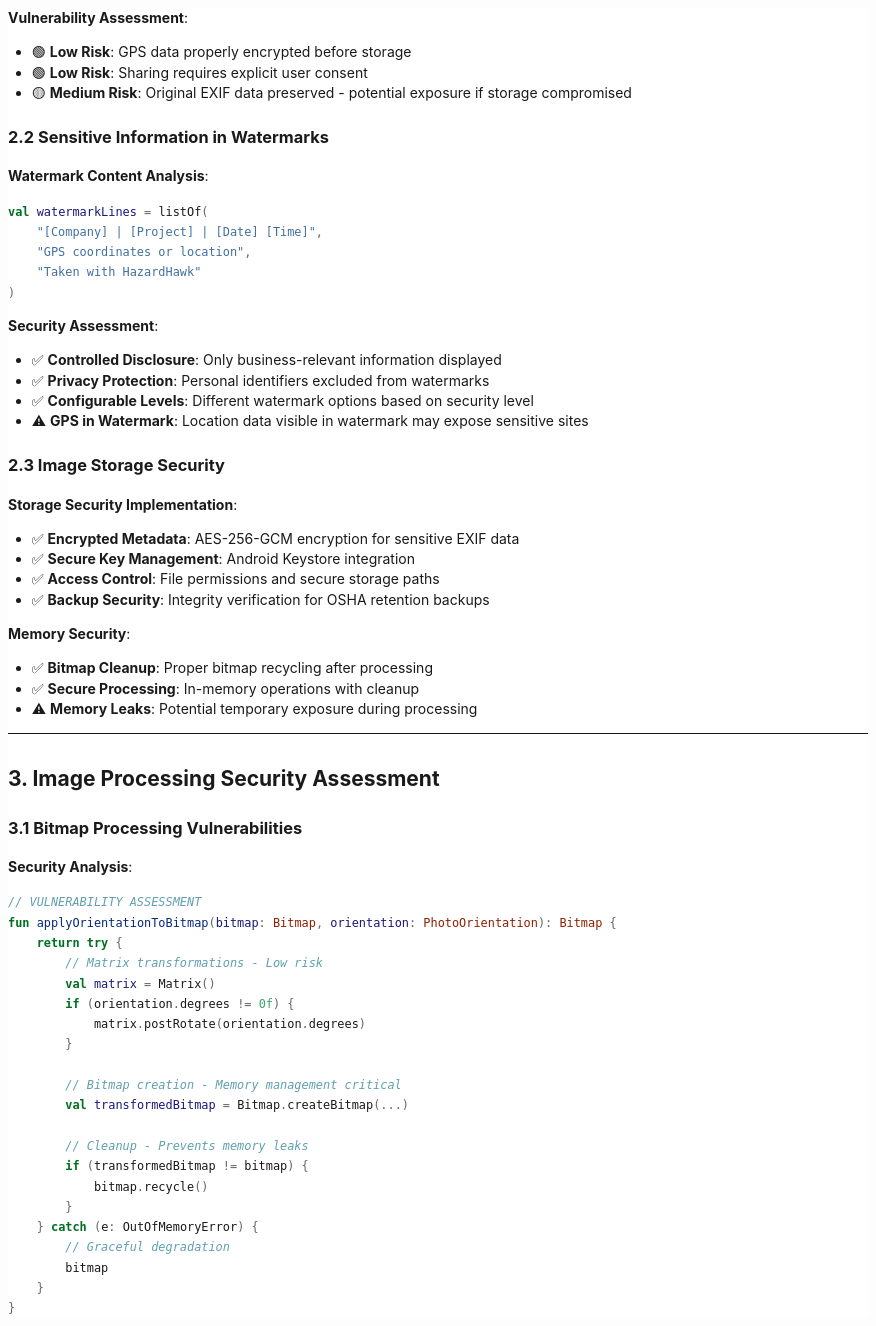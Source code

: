 **Vulnerability Assessment**:
- 🟢 **Low Risk**: GPS data properly encrypted before storage
- 🟢 **Low Risk**: Sharing requires explicit user consent
- 🟡 **Medium Risk**: Original EXIF data preserved - potential exposure if storage compromised

### 2.2 Sensitive Information in Watermarks

**Watermark Content Analysis**:
```kotlin
val watermarkLines = listOf(
    "[Company] | [Project] | [Date] [Time]",
    "GPS coordinates or location",
    "Taken with HazardHawk"
)
```

**Security Assessment**:
- ✅ **Controlled Disclosure**: Only business-relevant information displayed
- ✅ **Privacy Protection**: Personal identifiers excluded from watermarks
- ✅ **Configurable Levels**: Different watermark options based on security level
- ⚠️ **GPS in Watermark**: Location data visible in watermark may expose sensitive sites

### 2.3 Image Storage Security

**Storage Security Implementation**:
- ✅ **Encrypted Metadata**: AES-256-GCM encryption for sensitive EXIF data
- ✅ **Secure Key Management**: Android Keystore integration
- ✅ **Access Control**: File permissions and secure storage paths
- ✅ **Backup Security**: Integrity verification for OSHA retention backups

**Memory Security**:
- ✅ **Bitmap Cleanup**: Proper bitmap recycling after processing
- ✅ **Secure Processing**: In-memory operations with cleanup
- ⚠️ **Memory Leaks**: Potential temporary exposure during processing

---

## 3. Image Processing Security Assessment

### 3.1 Bitmap Processing Vulnerabilities

**Security Analysis**:
```kotlin
// VULNERABILITY ASSESSMENT
fun applyOrientationToBitmap(bitmap: Bitmap, orientation: PhotoOrientation): Bitmap {
    return try {
        // Matrix transformations - Low risk
        val matrix = Matrix()
        if (orientation.degrees != 0f) {
            matrix.postRotate(orientation.degrees)
        }

        // Bitmap creation - Memory management critical
        val transformedBitmap = Bitmap.createBitmap(...)

        // Cleanup - Prevents memory leaks
        if (transformedBitmap != bitmap) {
            bitmap.recycle()
        }
    } catch (e: OutOfMemoryError) {
        // Graceful degradation
        bitmap
    }
}
```
